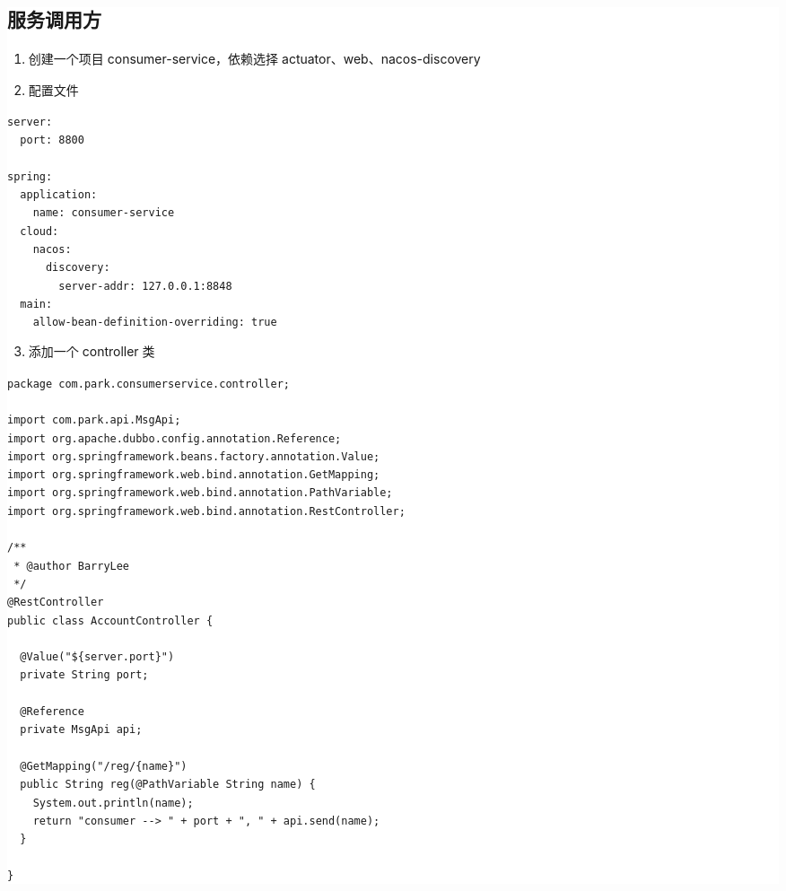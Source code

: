 ## 服务调用方

1. 创建一个项目 consumer-service，依赖选择 actuator、web、nacos-discovery

2. 配置文件

```
server:
  port: 8800

spring:
  application:
    name: consumer-service
  cloud:
    nacos:
      discovery:
        server-addr: 127.0.0.1:8848
  main:
    allow-bean-definition-overriding: true
```

3. 添加一个 controller 类

```
package com.park.consumerservice.controller;

import com.park.api.MsgApi;
import org.apache.dubbo.config.annotation.Reference;
import org.springframework.beans.factory.annotation.Value;
import org.springframework.web.bind.annotation.GetMapping;
import org.springframework.web.bind.annotation.PathVariable;
import org.springframework.web.bind.annotation.RestController;

/**
 * @author BarryLee
 */
@RestController
public class AccountController {

  @Value("${server.port}")
  private String port;

  @Reference
  private MsgApi api;

  @GetMapping("/reg/{name}")
  public String reg(@PathVariable String name) {
    System.out.println(name);
    return "consumer --> " + port + ", " + api.send(name);
  }

}

```

